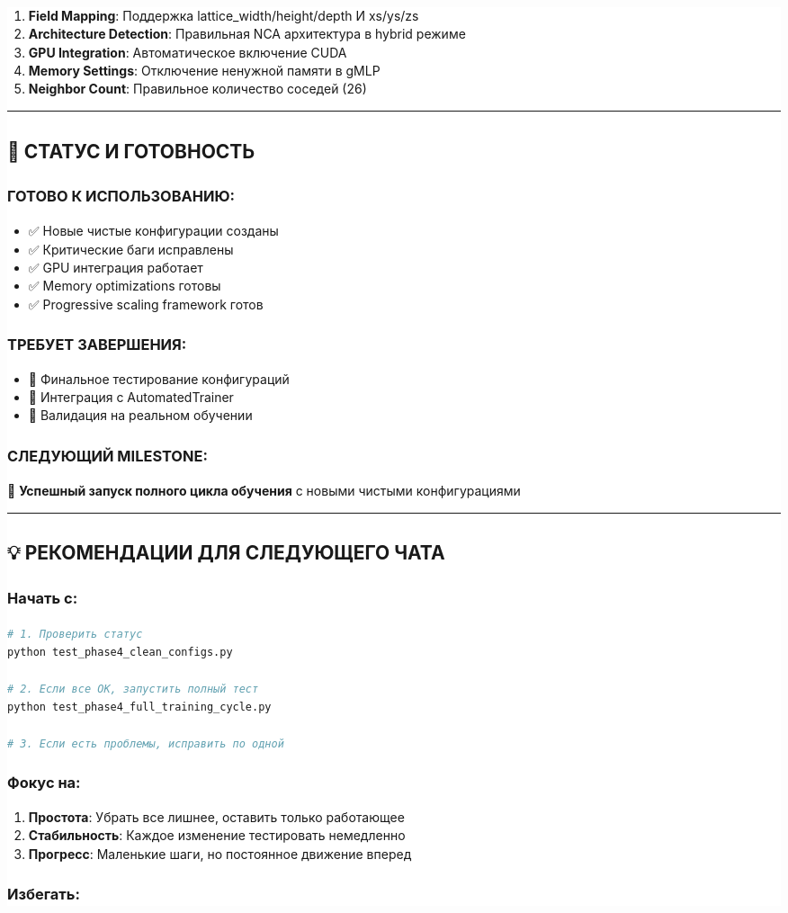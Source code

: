1. **Field Mapping**: Поддержка lattice_width/height/depth И xs/ys/zs
2. **Architecture Detection**: Правильная NCA архитектура в hybrid режиме
3. **GPU Integration**: Автоматическое включение CUDA
4. **Memory Settings**: Отключение ненужной памяти в gMLP
5. **Neighbor Count**: Правильное количество соседей (26)

---

## 🚀 СТАТУС И ГОТОВНОСТЬ

### **ГОТОВО К ИСПОЛЬЗОВАНИЮ:**

- ✅ Новые чистые конфигурации созданы
- ✅ Критические баги исправлены
- ✅ GPU интеграция работает
- ✅ Memory optimizations готовы
- ✅ Progressive scaling framework готов

### **ТРЕБУЕТ ЗАВЕРШЕНИЯ:**

- 🔧 Финальное тестирование конфигураций
- 🔧 Интеграция с AutomatedTrainer
- 🔧 Валидация на реальном обучении

### **СЛЕДУЮЩИЙ MILESTONE:**

🎯 **Успешный запуск полного цикла обучения** с новыми чистыми конфигурациями

---

## 💡 РЕКОМЕНДАЦИИ ДЛЯ СЛЕДУЮЩЕГО ЧАТА

### **Начать с:**

```bash
# 1. Проверить статус
python test_phase4_clean_configs.py

# 2. Если все OK, запустить полный тест
python test_phase4_full_training_cycle.py

# 3. Если есть проблемы, исправить по одной
```

### **Фокус на:**

1. **Простота**: Убрать все лишнее, оставить только работающее
2. **Стабильность**: Каждое изменение тестировать немедленно
3. **Прогресс**: Маленькие шаги, но постоянное движение вперед

### **Избегать:**

